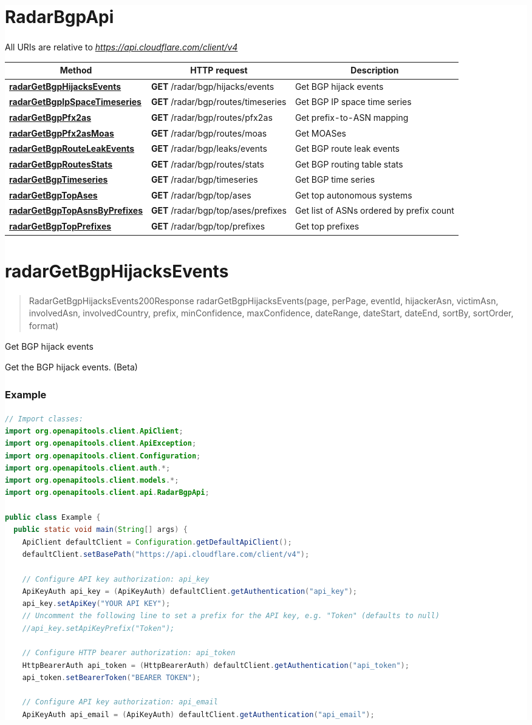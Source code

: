 # RadarBgpApi

All URIs are relative to *https://api.cloudflare.com/client/v4*

| Method | HTTP request | Description |
|------------- | ------------- | -------------|
| [**radarGetBgpHijacksEvents**](RadarBgpApi.md#radarGetBgpHijacksEvents) | **GET** /radar/bgp/hijacks/events | Get BGP hijack events |
| [**radarGetBgpIpSpaceTimeseries**](RadarBgpApi.md#radarGetBgpIpSpaceTimeseries) | **GET** /radar/bgp/routes/timeseries | Get BGP IP space time series |
| [**radarGetBgpPfx2as**](RadarBgpApi.md#radarGetBgpPfx2as) | **GET** /radar/bgp/routes/pfx2as | Get prefix-to-ASN mapping |
| [**radarGetBgpPfx2asMoas**](RadarBgpApi.md#radarGetBgpPfx2asMoas) | **GET** /radar/bgp/routes/moas | Get MOASes |
| [**radarGetBgpRouteLeakEvents**](RadarBgpApi.md#radarGetBgpRouteLeakEvents) | **GET** /radar/bgp/leaks/events | Get BGP route leak events |
| [**radarGetBgpRoutesStats**](RadarBgpApi.md#radarGetBgpRoutesStats) | **GET** /radar/bgp/routes/stats | Get BGP routing table stats  |
| [**radarGetBgpTimeseries**](RadarBgpApi.md#radarGetBgpTimeseries) | **GET** /radar/bgp/timeseries | Get BGP time series |
| [**radarGetBgpTopAses**](RadarBgpApi.md#radarGetBgpTopAses) | **GET** /radar/bgp/top/ases | Get top autonomous systems |
| [**radarGetBgpTopAsnsByPrefixes**](RadarBgpApi.md#radarGetBgpTopAsnsByPrefixes) | **GET** /radar/bgp/top/ases/prefixes | Get list of ASNs ordered by prefix count |
| [**radarGetBgpTopPrefixes**](RadarBgpApi.md#radarGetBgpTopPrefixes) | **GET** /radar/bgp/top/prefixes | Get top prefixes |


<a id="radarGetBgpHijacksEvents"></a>
# **radarGetBgpHijacksEvents**
> RadarGetBgpHijacksEvents200Response radarGetBgpHijacksEvents(page, perPage, eventId, hijackerAsn, victimAsn, involvedAsn, involvedCountry, prefix, minConfidence, maxConfidence, dateRange, dateStart, dateEnd, sortBy, sortOrder, format)

Get BGP hijack events

Get the BGP hijack events. (Beta)

### Example
```java
// Import classes:
import org.openapitools.client.ApiClient;
import org.openapitools.client.ApiException;
import org.openapitools.client.Configuration;
import org.openapitools.client.auth.*;
import org.openapitools.client.models.*;
import org.openapitools.client.api.RadarBgpApi;

public class Example {
  public static void main(String[] args) {
    ApiClient defaultClient = Configuration.getDefaultApiClient();
    defaultClient.setBasePath("https://api.cloudflare.com/client/v4");
    
    // Configure API key authorization: api_key
    ApiKeyAuth api_key = (ApiKeyAuth) defaultClient.getAuthentication("api_key");
    api_key.setApiKey("YOUR API KEY");
    // Uncomment the following line to set a prefix for the API key, e.g. "Token" (defaults to null)
    //api_key.setApiKeyPrefix("Token");

    // Configure HTTP bearer authorization: api_token
    HttpBearerAuth api_token = (HttpBearerAuth) defaultClient.getAuthentication("api_token");
    api_token.setBearerToken("BEARER TOKEN");

    // Configure API key authorization: api_email
    ApiKeyAuth api_email = (ApiKeyAuth) defaultClient.getAuthentication("api_email");
```